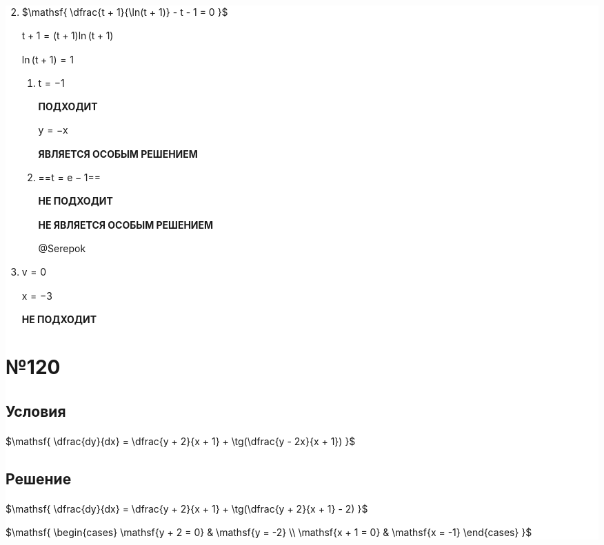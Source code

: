 2. $\mathsf{  
    \dfrac{t + 1}{\ln(t + 1)} - t - 1 = 0  
    }$
    
    $\mathsf{t+1=(t+1)\ln(t+1)}$
    
    $\mathsf{\ln(t+1)=1}$
    
    1. $\mathsf{t=-1}$
        
        **ПОДХОДИТ**
        
        $\mathsf{  
        y = - x  
        }$
        
        **ЯВЛЯЕТСЯ ОСОБЫМ РЕШЕНИЕМ**
        
    2. ==$\mathsf{t=e-1}$==
        
        **НЕ ПОДХОДИТ**
        
        **НЕ ЯВЛЯЕТСЯ ОСОБЫМ РЕШЕНИЕМ**
        
        @Serepok
        
3. $\mathsf{v = 0}$
    
    $\mathsf{x = -3}$
    
    **НЕ ПОДХОДИТ**
    
      
    
      
    

# №120

## Условия

$\mathsf{  
\dfrac{dy}{dx} = \dfrac{y + 2}{x + 1} + \tg(\dfrac{y - 2x}{x + 1})  
}$

## Решение

$\mathsf{  
\dfrac{dy}{dx} = \dfrac{y + 2}{x + 1} + \tg(\dfrac{y + 2}{x + 1} - 2)  
}$

$\mathsf{  
\begin{cases}  
\mathsf{y + 2 = 0} & \mathsf{y = -2} \\  
\mathsf{x + 1 = 0} & \mathsf{x = -1}  
\end{cases}  
}$
